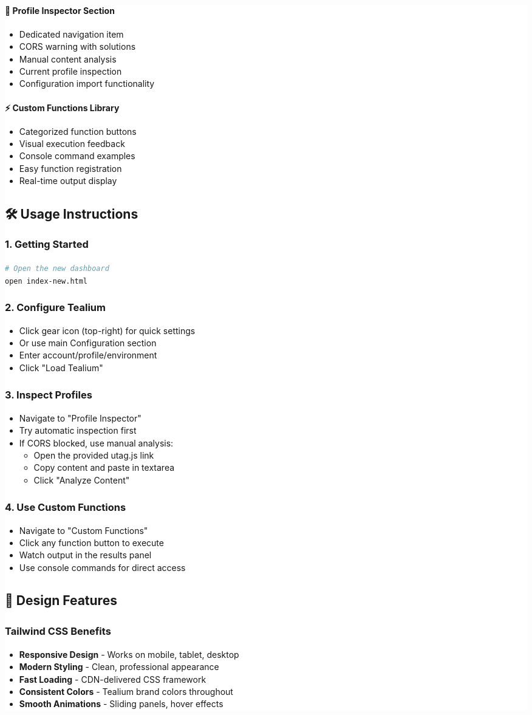 #### 🎯 **Profile Inspector Section**
- Dedicated navigation item
- CORS warning with solutions
- Manual content analysis
- Current profile inspection
- Configuration import functionality

#### ⚡ **Custom Functions Library**
- Categorized function buttons
- Visual execution feedback
- Console command examples
- Easy function registration
- Real-time output display

## 🛠️ Usage Instructions

### 1. Getting Started
```bash
# Open the new dashboard
open index-new.html
```

### 2. Configure Tealium
- Click gear icon (top-right) for quick settings
- Or use main Configuration section
- Enter account/profile/environment
- Click "Load Tealium"

### 3. Inspect Profiles
- Navigate to "Profile Inspector"
- Try automatic inspection first
- If CORS blocked, use manual analysis:
  - Open the provided utag.js link
  - Copy content and paste in textarea
  - Click "Analyze Content"

### 4. Use Custom Functions
- Navigate to "Custom Functions"
- Click any function button to execute
- Watch output in the results panel
- Use console commands for direct access

## 🎨 Design Features

### Tailwind CSS Benefits
- **Responsive Design** - Works on mobile, tablet, desktop
- **Modern Styling** - Clean, professional appearance
- **Fast Loading** - CDN-delivered CSS framework
- **Consistent Colors** - Tealium brand colors throughout
- **Smooth Animations** - Sliding panels, hover effects
